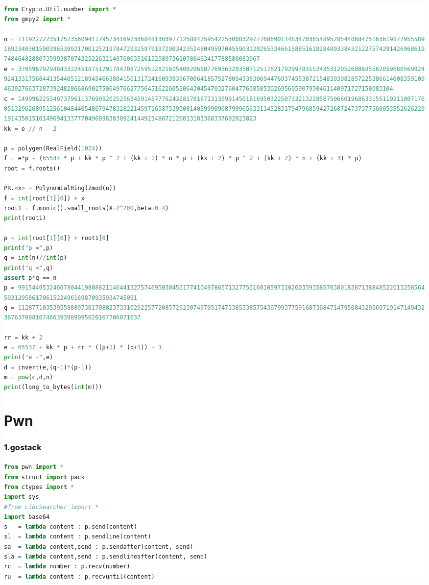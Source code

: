 ```Python
from Crypto.Util.number import *
from gmpy2 import *

n = 111922722351752356094117957341697336848130397712588425954225300832977768690114834703654895285440684751636198779555891692340301590396539921700125219784729325979197290342352480495970455903120265334661588516182848933843212275742914269686197484648288073599387074325226321407600351615258973610780463417788580083967
e = 37059679294843322451875129178470872595128216054082068877693632035071251762179299783152435312052608685562859680569924924133175684413544051218945466380415013172416093939670064185752780945383069447693745538721548393982857225386614608359109463927663728739248286686902750649766277564516226052064304547032760477638585302695605907950461140971727150383104
c = 14999622534973796113769052025256345914577762432817016713135991450161695032250733213228587506601968633155119211807176051329626895125610484405486794783282214597165875393081405999090879096563311452831794796859427268724737377560053552626220191435015101496941337770496898383092414492348672126813183368337602023823
kk = e // n - 2

p = polygen(RealField(1024))
f = e*p - (65537 * p + kk * p ^ 2 + (kk + 2) * n * p + (kk + 2) * p ^ 2 + (kk + 2) * n + (kk + 3) * p)
root = f.roots()

PR.<x> = PolynomialRing(Zmod(n))
f = int(root[1][0]) + x
root1 = f.monic().small_roots(X=2^200,beta=0.4)
print(root1)

p = int(root[1][0]) + root1[0]
print("p =",p)
q = int(n)//int(p)
print("q =",q)
assert p*q == n
p = 9915449532466780441980882114644132757469503045317741049786571327753160105973102603393585703801838713884852201325856459312958617061522496169870935934745091
q = 11287710353955888973017088237331029225772085726230749705174733853385754367993775916873684714795084329569719147149432367637098107466393989095020167706071637

rr = kk + 2
e = 65537 + kk * p + rr * ((p+1) * (q+1)) + 1
print("e =",e)
d = invert(e,(q-1)*(p-1))
m = pow(c,d,n)
print(long_to_bytes(int(m)))
```

# Pwn

### 1.gostack

```Python
from pwn import *
from struct import pack
from ctypes import *
import sys
#from LibcSearcher import *
import base64
s   = lambda content : p.send(content)
sl  = lambda content : p.sendline(content)
sa  = lambda content,send : p.sendafter(content, send)
sla = lambda content,send : p.sendlineafter(content, send)
rc  = lambda number : p.recv(number)
ru  = lambda content : p.recvuntil(content)
```